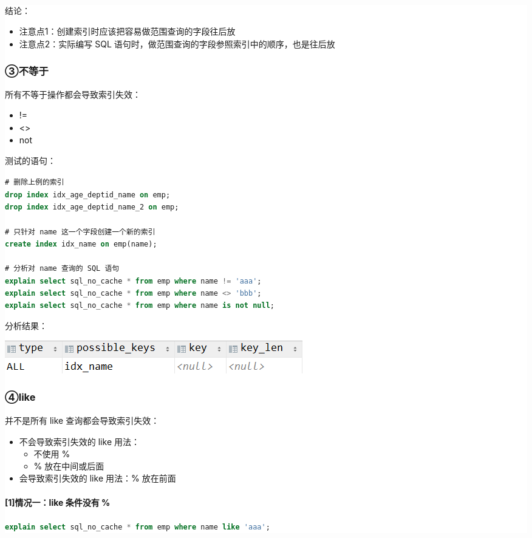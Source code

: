 

结论：

- 注意点1：创建索引时应该把容易做范围查询的字段往后放
- 注意点2：实际编写 SQL 语句时，做范围查询的字段参照索引中的顺序，也是往后放



### ③不等于

所有不等于操作都会导致索引失效：

- !=
- &lt;&gt;
- not



测试的语句：

```sql
# 删除上例的索引
drop index idx_age_deptid_name on emp;
drop index idx_age_deptid_name_2 on emp;

# 只针对 name 这一个字段创建一个新的索引
create index idx_name on emp(name);

# 分析对 name 查询的 SQL 语句
explain select sql_no_cache * from emp where name != 'aaa';
explain select sql_no_cache * from emp where name <> 'bbb';
explain select sql_no_cache * from emp where name is not null;
```



分析结果：

![images](./images/img011.png)



### ④like

并不是所有 like 查询都会导致索引失效：

- 不会导致索引失效的 like 用法：
  - 不使用 %
  - % 放在中间或后面
- 会导致索引失效的 like 用法：% 放在前面



#### [1]情况一：like 条件没有 %

```sql
explain select sql_no_cache * from emp where name like 'aaa';
```
